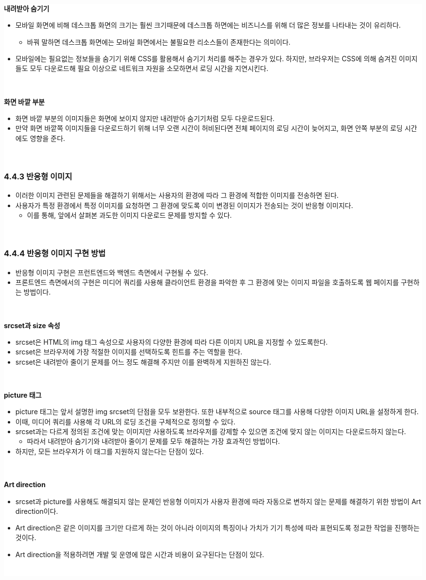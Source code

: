 **내려받아 숨기기**

- 모바일 화면에 비해 데스크톱 화면의 크기는 훨씬 크기때문에 데스크톱 하면에는 비즈니스를 위해 더 많은 정보를 나타내는 것이 유리하다.
  - 바꿔 말하면 데스크톱 화면에는 모바일 화면에서는 불필요한 리소스들이 존재한다는 의미이다.

- 모바일에는 필요없는 정보들을 숨기기 위해 CSS를 활용해서 숨기기 처리를 해주는 경우가 있다. 하지만, 브라우저는 CSS에 의해 숨겨진 이미지들도 모두 다운로드해 필요 이상으로 네트워크 자원을 소모하면서 로딩 시간을 지연시킨다.

<br>

**화면 바깥 부분**

- 화면 바깥 부분의 이미지들은 화면에 보이지 않지만 내려받아 숨기기처럼 모두 다운로드된다.
- 만약 화면 바깥쪽 이미지들을 다운로드하기 위해 너무 오랜 시간이 허비된다면 전체 페이지의 로딩 시간이 늦어지고, 화면 안쪽 부분의 로딩 시간에도 영향을 준다.

<br>

### 4.4.3 반응형 이미지

- 이러한 이미지 관련된 문제들을 해결하기 위해서는 사용자의 환경에 따라 그 환경에 적합한 이미지를 전송하면 된다.
- 사용자가 특정 환경에서 특정 이미지를 요청하면 그 환경에 맞도록 이미 변경된 이미지가 전송되는 것이 반응형 이미지다.
  - 이를 통해, 앞에서 살펴본 과도한 이미지 다운로드 문제를 방지할 수 있다.

<br>

### 4.4.4 반응형 이미지 구현 방법

- 반응형 이미지 구현은 프런트엔드와 백엔드 측면에서 구현될 수 있다.
- 프론트엔드 측면에서의 구현은 미디어 쿼리를 사용해 클라이언트 환경을 파악한 후 그 환경에 맞는 이미지 파일을 호출하도록 웹 페이지를 구현하는 방법이다.

<br>

**srcset과 size 속성**

- srcset은 HTML의 img 태그 속성으로 사용자의 다양한 환경에 따라 다른 이미지 URL을 지정할 수 있도록한다.
- srcset은 브라우저에 가장 적절한 이미지를 선택하도록 힌트를 주는 역할을 한다.
- srcset은 내려받아 줄이기 문제를 어느 정도 해결해 주지만 이를 완벽하게 지원하진 않는다.

<br>

**picture 태그**

- picture 태그는 앞서 설명한 img srcset의 단점을 모두 보완한다. 또한 내부적으로 source 태그를 사용해 다양한 이미지 URL을 설정하게 한다.
- 이때, 미디어 쿼리를 사용해 각 URL의 로딩 조건을 구체적으로 정의할 수 있다.
- srcset과는 다르게 정의된 조건에 맞는 이미지만 사용하도록 브라우저를 강제할 수 있으면 조건에 맞지 않는 이미지는 다운로드하지 않는다. 
  - 따라서 내려받아 숨기기와 내려받아 줄이기 문제를 모두 해결하는 가장 효과적인 방법이다.
- 하지만, 모든 브라우저가 이 태그를 지원하지 않는다는 단점이 있다.

<br>

**Art direction**

- srcset과 picture를 사용해도 해결되지 않는 문제인 반응형 이미지가 사용자 환경에 따라 자동으로 변하지 않는 문제를 해결하기 위한 방법이 Art direction이다.
- Art direction은 같은 이미지를 크기만 다르게 하는 것이 아니라 이미지의 특징이나 가치가 기기 특성에 따라 표현되도록 정교한 작업을 진행하는 것이다.

- Art direction을 적용하려면 개발 및 운영에 많은 시간과 비용이 요구된다는 단점이 있다.

<br>
